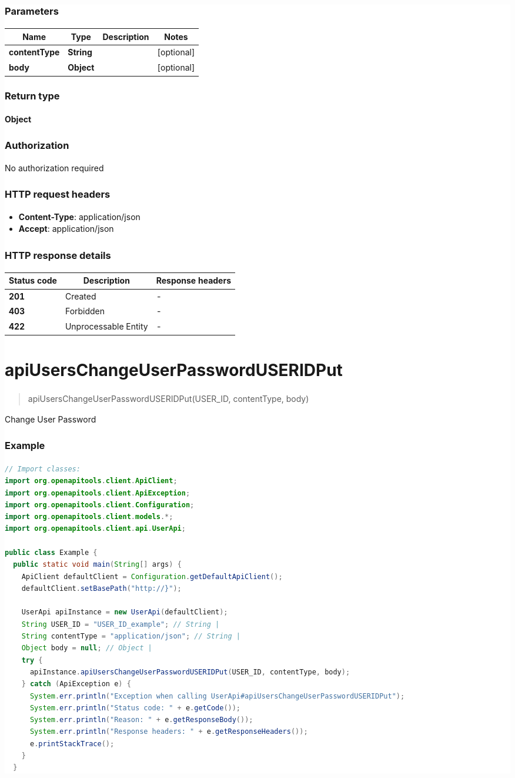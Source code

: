 ```java
```

### Parameters

Name | Type | Description  | Notes
------------- | ------------- | ------------- | -------------
 **contentType** | **String**|  | [optional]
 **body** | **Object**|  | [optional]

### Return type

**Object**

### Authorization

No authorization required

### HTTP request headers

 - **Content-Type**: application/json
 - **Accept**: application/json

### HTTP response details
| Status code | Description | Response headers |
|-------------|-------------|------------------|
**201** | Created |  -  |
**403** | Forbidden |  -  |
**422** | Unprocessable Entity |  -  |

<a name="apiUsersChangeUserPasswordUSERIDPut"></a>
# **apiUsersChangeUserPasswordUSERIDPut**
> apiUsersChangeUserPasswordUSERIDPut(USER_ID, contentType, body)

Change User Password

### Example
```java
// Import classes:
import org.openapitools.client.ApiClient;
import org.openapitools.client.ApiException;
import org.openapitools.client.Configuration;
import org.openapitools.client.models.*;
import org.openapitools.client.api.UserApi;

public class Example {
  public static void main(String[] args) {
    ApiClient defaultClient = Configuration.getDefaultApiClient();
    defaultClient.setBasePath("http://}");

    UserApi apiInstance = new UserApi(defaultClient);
    String USER_ID = "USER_ID_example"; // String | 
    String contentType = "application/json"; // String | 
    Object body = null; // Object | 
    try {
      apiInstance.apiUsersChangeUserPasswordUSERIDPut(USER_ID, contentType, body);
    } catch (ApiException e) {
      System.err.println("Exception when calling UserApi#apiUsersChangeUserPasswordUSERIDPut");
      System.err.println("Status code: " + e.getCode());
      System.err.println("Reason: " + e.getResponseBody());
      System.err.println("Response headers: " + e.getResponseHeaders());
      e.printStackTrace();
    }
  }
```